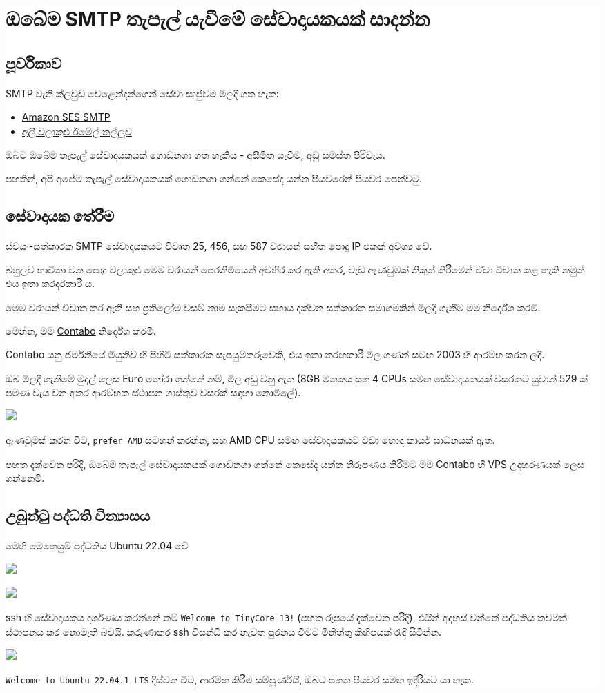 # ඔබේම SMTP තැපැල් යැවීමේ සේවාදායකයක් සාදන්න

## පූර්විකාව

SMTP වැනි ක්ලවුඩ් වෙළෙන්දන්ගෙන් සේවා සෘජුවම මිලදී ගත හැක:

* [Amazon SES SMTP](https://docs.aws.amazon.com/ses/latest/dg/send-email-smtp.html)
* [අලි වලාකුළු ඊමේල් තල්ලුව](https://www.alibabacloud.com/help/directmail/latest/three-mail-sending-methods)

ඔබට ඔබේම තැපැල් සේවාදායකයක් ගොඩනගා ගත හැකිය - අසීමිත යැවීම, අඩු සමස්ත පිරිවැය.

පහතින්, අපි අපේම තැපැල් සේවාදායකයක් ගොඩනගා ගන්නේ කෙසේද යන්න පියවරෙන් පියවර පෙන්වමු.

## සේවාදායක තේරීම

ස්වයං-සත්කාරක SMTP සේවාදායකයට විවෘත 25, 456, සහ 587 වරායන් සහිත පොදු IP එකක් අවශ්‍ය වේ.

බහුලව භාවිතා වන පොදු වලාකුළු මෙම වරායන් පෙරනිමියෙන් අවහිර කර ඇති අතර, වැඩ ඇණවුමක් නිකුත් කිරීමෙන් ඒවා විවෘත කළ හැකි නමුත් එය ඉතා කරදරකාරී ය.

මෙම වරායන් විවෘත කර ඇති සහ ප්‍රතිලෝම වසම් නාම සැකසීමට සහාය දක්වන සත්කාරක සමාගමකින් මිලදී ගැනීම මම නිර්දේශ කරමි.

මෙන්න, මම [Contabo](https://contabo.com) නිර්දේශ කරමි.

Contabo යනු ජර්මනියේ මියුනිච් හි පිහිටි සත්කාරක සැපයුම්කරුවෙකි, එය ඉතා තරඟකාරී මිල ගණන් සමඟ 2003 හි ආරම්භ කරන ලදී.

ඔබ මිලදී ගැනීමේ මුදල් ලෙස Euro තෝරා ගන්නේ නම්, මිල අඩු වනු ඇත (8GB මතකය සහ 4 CPUs සමඟ සේවාදායකයක් වසරකට යුවාන් 529 ක් පමණ වැය වන අතර ආරම්භක ස්ථාපන ගාස්තුව වසරක් සඳහා නොමිලේ).

![](https://pub-b8db533c86124200a9d799bf3ba88099.r2.dev/2023/03/UoAQkwY.webp)

ඇණවුමක් කරන විට, `prefer AMD` සටහන් කරන්න, සහ AMD CPU සමඟ සේවාදායකයට වඩා හොඳ කාර්ය සාධනයක් ඇත.

පහත දැක්වෙන පරිදි, ඔබේම තැපැල් සේවාදායකයක් ගොඩනගා ගන්නේ කෙසේද යන්න නිරූපණය කිරීමට මම Contabo හි VPS උදාහරණයක් ලෙස ගන්නෙමි.

## උබුන්ටු පද්ධති වින්‍යාසය

මෙහි මෙහෙයුම් පද්ධතිය Ubuntu 22.04 වේ

![](https://pub-b8db533c86124200a9d799bf3ba88099.r2.dev/2023/03/smpIu1F.webp)

![](https://pub-b8db533c86124200a9d799bf3ba88099.r2.dev/2023/03/m7Mwjwr.webp)

ssh හි සේවාදායකය දර්ශණය කරන්නේ නම් `Welcome to TinyCore 13!` (පහත රූපයේ දැක්වෙන පරිදි), එයින් අදහස් වන්නේ පද්ධතිය තවමත් ස්ථාපනය කර නොමැති බවයි. කරුණාකර ssh විසන්ධි කර නැවත පුරනය වීමට මිනිත්තු කිහිපයක් රැඳී සිටින්න.

![](https://pub-b8db533c86124200a9d799bf3ba88099.r2.dev/2023/03/-qKACz9.webp)

`Welcome to Ubuntu 22.04.1 LTS` දිස්වන විට, ආරම්භ කිරීම සම්පූර්ණයි, ඔබට පහත පියවර සමඟ ඉදිරියට යා හැක.
